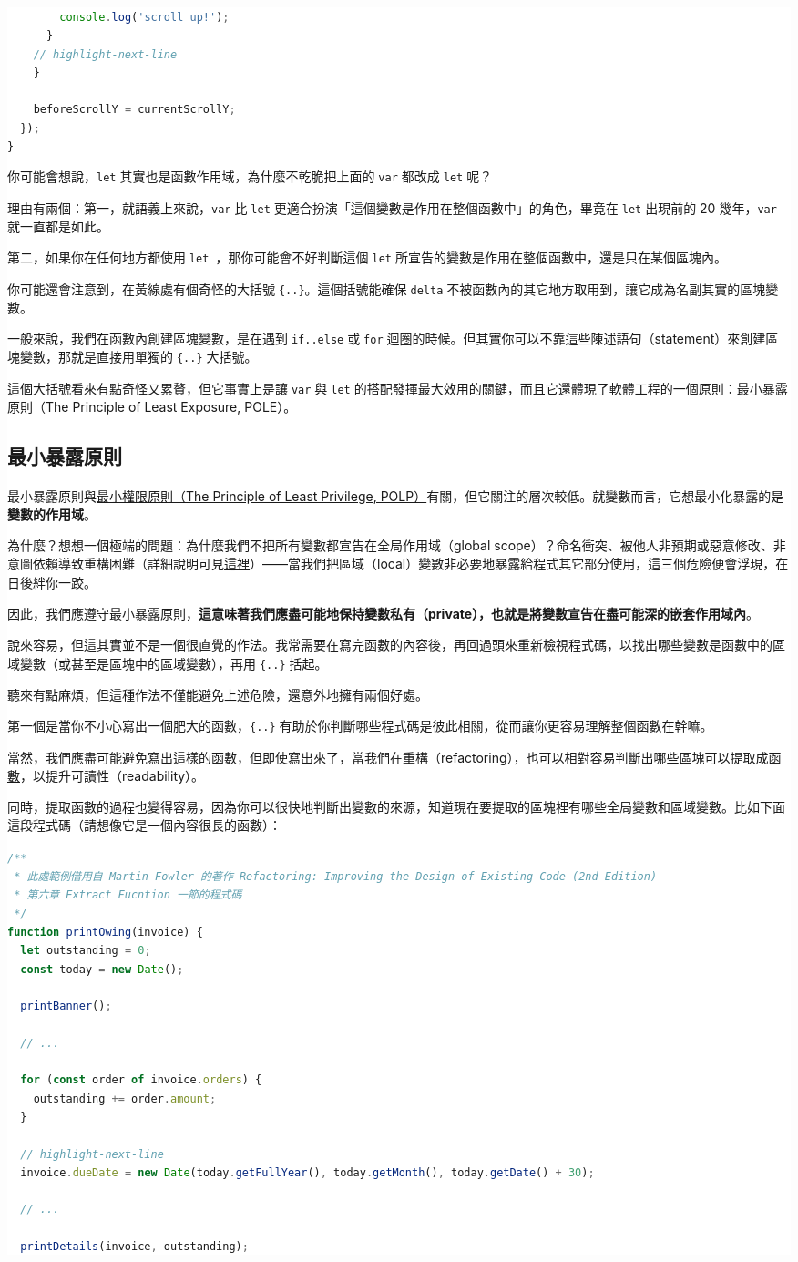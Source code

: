 ```javascript
        console.log('scroll up!');
      }
    // highlight-next-line
    }

    beforeScrollY = currentScrollY;
  });
}
```

你可能會想說，`let` 其實也是函數作用域，為什麼不乾脆把上面的 `var` 都改成 `let` 呢？

理由有兩個：第一，就語義上來說，`var` 比 `let` 更適合扮演「這個變數是作用在整個函數中」的角色，畢竟在 `let` 出現前的 20 幾年，`var` 就一直都是如此。

第二，如果你在任何地方都使用 `let `，那你可能會不好判斷這個 `let` 所宣告的變數是作用在整個函數中，還是只在某個區塊內。

你可能還會注意到，在黃線處有個奇怪的大括號 `{..}`。這個括號能確保 `delta` 不被函數內的其它地方取用到，讓它成為名副其實的區塊變數。

一般來說，我們在函數內創建區塊變數，是在遇到 `if..else` 或 `for` 迴圈的時候。但其實你可以不靠這些陳述語句（statement）來創建區塊變數，那就是直接用單獨的 `{..}` 大括號。

這個大括號看來有點奇怪又累贅，但它事實上是讓 `var` 與 `let` 的搭配發揮最大效用的關鍵，而且它還體現了軟體工程的一個原則：最小暴露原則（The Principle of Least Exposure, POLE）。

## 最小暴露原則

最小暴露原則與[最小權限原則（The Principle of Least Privilege, POLP）](https://en.wikipedia.org/wiki/Principle_of_least_privilege)有關，但它關注的層次較低。就變數而言，它想最小化暴露的是**變數的作用域**。

為什麼？想想一個極端的問題：為什麼我們不把所有變數都宣告在全局作用域（global scope）？命名衝突、被他人非預期或惡意修改、非意圖依賴導致重構困難（詳細說明可見[這裡](https://github.com/getify/You-Dont-Know-JS/blob/2nd-ed/scope-closures/ch6.md#least-exposure)）——當我們把區域（local）變數非必要地暴露給程式其它部分使用，這三個危險便會浮現，在日後絆你一跤。

因此，我們應遵守最小暴露原則，**這意味著我們應盡可能地保持變數私有（private），也就是將變數宣告在盡可能深的嵌套作用域內**。

說來容易，但這其實並不是一個很直覺的作法。我常需要在寫完函數的內容後，再回過頭來重新檢視程式碼，以找出哪些變數是函數中的區域變數（或甚至是區塊中的區域變數），再用 `{..}` 括起。

聽來有點麻煩，但這種作法不僅能避免上述危險，還意外地擁有兩個好處。

第一個是當你不小心寫出一個肥大的函數，`{..}` 有助於你判斷哪些程式碼是彼此相關，從而讓你更容易理解整個函數在幹嘛。

當然，我們應盡可能避免寫出這樣的函數，但即使寫出來了，當我們在重構（refactoring），也可以相對容易判斷出哪些區塊可以[提取成函數](https://refactoring.com/catalog/extractFunction.html)，以提升可讀性（readability）。

同時，提取函數的過程也變得容易，因為你可以很快地判斷出變數的來源，知道現在要提取的區塊裡有哪些全局變數和區域變數。比如下面這段程式碼（請想像它是一個內容很長的函數）：

```javascript
/**
 * 此處範例借用自 Martin Fowler 的著作 Refactoring: Improving the Design of Existing Code (2nd Edition)
 * 第六章 Extract Fucntion 一節的程式碼
 */
function printOwing(invoice) {
  let outstanding = 0;
  const today = new Date();
  
  printBanner();
  
  // ...
  
  for (const order of invoice.orders) {
    outstanding += order.amount;
  }

  // highlight-next-line
  invoice.dueDate = new Date(today.getFullYear(), today.getMonth(), today.getDate() + 30);
  
  // ...
  
  printDetails(invoice, outstanding);
```